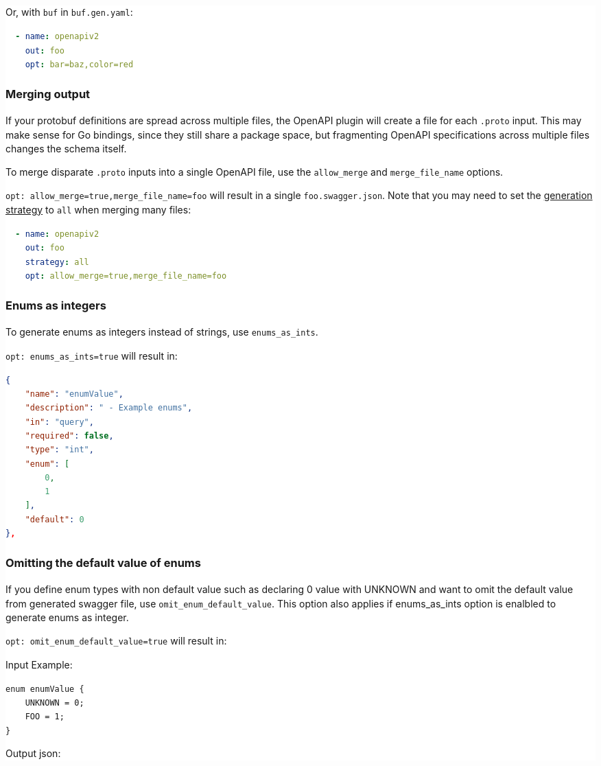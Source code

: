 ```sh
```

Or, with `buf` in `buf.gen.yaml`:

```yaml
  - name: openapiv2
    out: foo
    opt: bar=baz,color=red
```

### Merging output

If your protobuf definitions are spread across multiple files, the OpenAPI plugin will create a file for each `.proto` input. This may make sense for Go bindings, since they still share a package space, but fragmenting OpenAPI specifications across multiple files changes the schema itself.

To merge disparate `.proto` inputs into a single OpenAPI file, use the `allow_merge` and `merge_file_name` options.

`opt: allow_merge=true,merge_file_name=foo` will result in a single `foo.swagger.json`. Note that you may need to set
the [generation strategy](https://docs.buf.build/configuration/v1/buf-gen-yaml/#strategy) to `all` when merging many files:

```yaml
  - name: openapiv2
    out: foo
    strategy: all
    opt: allow_merge=true,merge_file_name=foo
```

### Enums as integers

To generate enums as integers instead of strings, use `enums_as_ints`.

`opt: enums_as_ints=true` will result in:


```json
{
    "name": "enumValue",
    "description": " - Example enums",
    "in": "query",
    "required": false,
    "type": "int",
    "enum": [
        0,
        1
    ],
    "default": 0
},
```

### Omitting the default value of enums

If you define enum types with non default value such as declaring 0 value with UNKNOWN and want to omit the default value from generated swagger file, use `omit_enum_default_value`.
This option also applies if enums_as_ints option is enalbled to generate enums as integer.

`opt: omit_enum_default_value=true` will result in:

Input Example:
```
enum enumValue {
    UNKNOWN = 0;
    FOO = 1;
}
```

Output json: